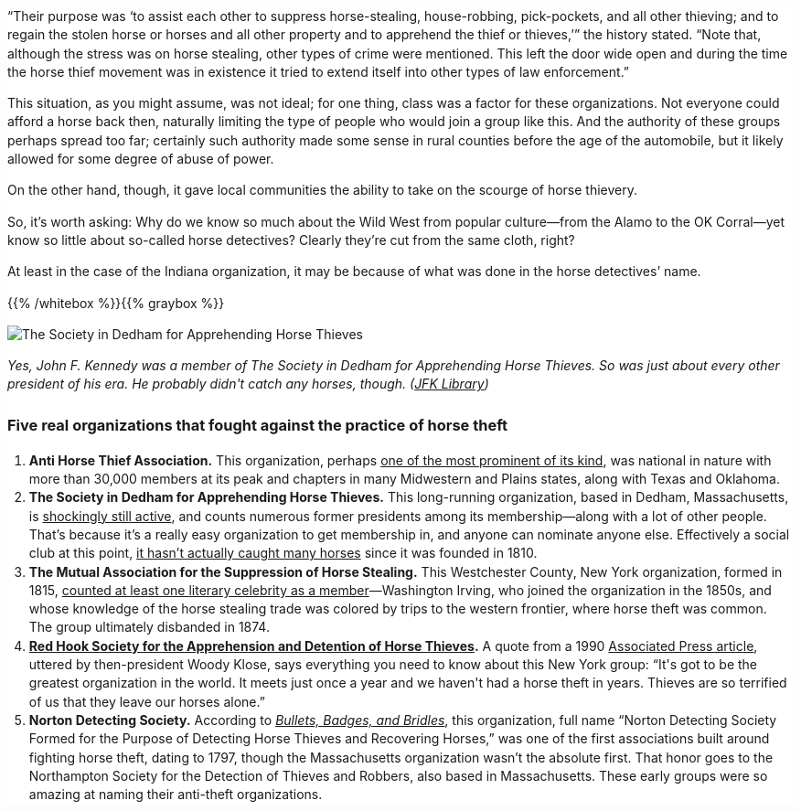 “Their purpose was ‘to assist each other to suppress horse-stealing, house-robbing, pick-pockets, and all other thieving; and to regain the stolen horse or horses and all other property and to apprehend the thief or thieves,’” the history stated. “Note that, although the stress was on horse stealing, other types of crime were mentioned. This left the door wide open and during the time the horse thief movement was in existence it tried to extend itself into other types of law enforcement.”

This situation, as you might assume, was not ideal; for one thing, class was a factor for these organizations. Not everyone could afford a horse back then, naturally limiting the type of people who would join a group like this. And the authority of these groups perhaps spread too far; certainly such authority made some sense in rural counties before the age of the automobile, but it likely allowed for some degree of abuse of power.

On the other hand, though, it gave local communities the ability to take on the scourge of horse thievery.

So, it’s worth asking: Why do we know so much about the Wild West from popular culture—from the Alamo to the OK Corral—yet know so little about so-called horse detectives? Clearly they’re cut from the same cloth, right?

At least in the case of the Indiana organization, it may be because of what was done in the horse detectives’ name.

{{% /whitebox %}}{{% graybox %}}

![The Society in Dedham for Apprehending Horse Thieves](https://tedium.imgix.net/2018/05/0508_kennedy.jpg)

*Yes, John F. Kennedy was a member of The Society in Dedham for Apprehending Horse Thieves. So was just about every other president of his era. He probably didn't catch any horses, though. ([JFK Library](http://archiveblog.jfklibrary.org/2012/11/archival-gems-you-wouldnt-expect/jfkpof-131-003-p0017/))*

### Five real organizations that fought against the practice of horse theft

1. **Anti Horse Thief Association.** This organization, perhaps [one of the most prominent of its kind](http://www.lrgaf.org/articles/ahta.htm), was national in nature with more than 30,000 members at its peak and chapters in many Midwestern and Plains states, along with Texas and Oklahoma.
2. **The Society in Dedham for Apprehending Horse Thieves.** This long-running organization, based in Dedham, Massachusetts, is [shockingly still active](https://www.boston.com/uncategorized/noprimarytagmatch/2012/12/12/fun-loving-group-mixes-tradition-with-levity-in-dedham), and counts numerous former presidents among its membership—along with a lot of other people. That’s because it’s a really easy organization to get membership in, and anyone can nominate anyone else. Effectively a social club at this point, [it hasn’t actually caught many horses](https://www.newspapers.com/clip/2627194/society_in_dedham_for_apprehending/) since it was founded in 1810.
3. **The Mutual Association for the Suppression of Horse Stealing.** This Westchester County, New York organization, formed in 1815, [counted at least one literary celebrity as a member](http://blog.nyhistory.org/horse-thieves-beware/)—Washington Irving, who joined the organization in the 1850s, and whose knowledge of the horse stealing trade was colored by trips to the western frontier, where horse theft was common. The group ultimately disbanded in 1874.
4. **[Red Hook Society for the Apprehension and Detention of Horse Thieves](https://redhookhorsethieves.org/).** A quote from a 1990 [Associated Press article](http://articles.latimes.com/1990-08-05/local/me-256_1_horse-thieves), uttered by then-president Woody Klose, says everything you need to know about this New York group: “It's got to be the greatest organization in the world. It meets just once a year and we haven't had a horse theft in years. Thieves are so terrified of us that they leave our horses alone.”
5. **Norton Detecting Society.** According to [*Bullets, Badges, and Bridles*](https://amzn.to/2rvtMQT), this organization, full name “Norton Detecting Society Formed for the Purpose
of Detecting Horse Thieves and Recovering Horses,”  was one of the first associations built around fighting horse theft, dating to 1797, though the Massachusetts organization wasn’t the absolute first. That honor goes to the Northampton Society for the Detection of
Thieves and Robbers, also based in Massachusetts. These early groups were so amazing at naming their anti-theft organizations.
